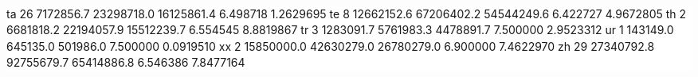 </tr>
<tr class="odd">
<td style="text-align: left;">ta</td>
<td style="text-align: right;">26</td>
<td style="text-align: right;">7172856.7</td>
<td style="text-align: right;">23298718.0</td>
<td style="text-align: right;">16125861.4</td>
<td style="text-align: right;">6.498718</td>
<td style="text-align: right;">1.2629695</td>
</tr>
<tr class="even">
<td style="text-align: left;">te</td>
<td style="text-align: right;">8</td>
<td style="text-align: right;">12662152.6</td>
<td style="text-align: right;">67206402.2</td>
<td style="text-align: right;">54544249.6</td>
<td style="text-align: right;">6.422727</td>
<td style="text-align: right;">4.9672805</td>
</tr>
<tr class="odd">
<td style="text-align: left;">th</td>
<td style="text-align: right;">2</td>
<td style="text-align: right;">6681818.2</td>
<td style="text-align: right;">22194057.9</td>
<td style="text-align: right;">15512239.7</td>
<td style="text-align: right;">6.554545</td>
<td style="text-align: right;">8.8819867</td>
</tr>
<tr class="even">
<td style="text-align: left;">tr</td>
<td style="text-align: right;">3</td>
<td style="text-align: right;">1283091.7</td>
<td style="text-align: right;">5761983.3</td>
<td style="text-align: right;">4478891.7</td>
<td style="text-align: right;">7.500000</td>
<td style="text-align: right;">2.9523312</td>
</tr>
<tr class="odd">
<td style="text-align: left;">ur</td>
<td style="text-align: right;">1</td>
<td style="text-align: right;">143149.0</td>
<td style="text-align: right;">645135.0</td>
<td style="text-align: right;">501986.0</td>
<td style="text-align: right;">7.500000</td>
<td style="text-align: right;">0.0919510</td>
</tr>
<tr class="even">
<td style="text-align: left;">xx</td>
<td style="text-align: right;">2</td>
<td style="text-align: right;">15850000.0</td>
<td style="text-align: right;">42630279.0</td>
<td style="text-align: right;">26780279.0</td>
<td style="text-align: right;">6.900000</td>
<td style="text-align: right;">7.4622970</td>
</tr>
<tr class="odd">
<td style="text-align: left;">zh</td>
<td style="text-align: right;">29</td>
<td style="text-align: right;">27340792.8</td>
<td style="text-align: right;">92755679.7</td>
<td style="text-align: right;">65414886.8</td>
<td style="text-align: right;">6.546386</td>
<td style="text-align: right;">7.8477164</td>
</tr>